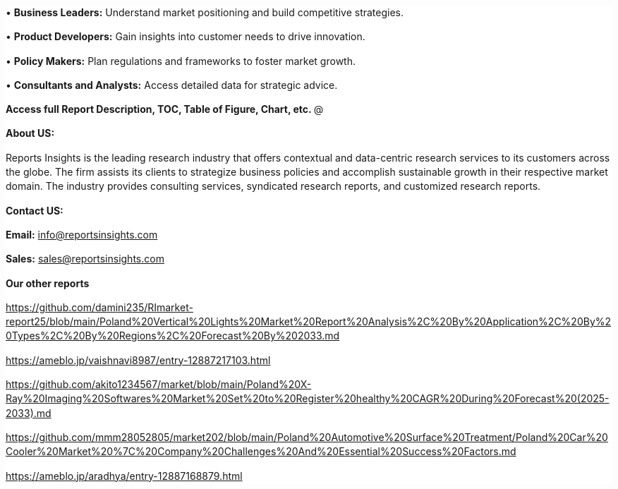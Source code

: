 • <strong>Business Leaders:</strong> Understand market positioning and build competitive strategies.

• <strong>Product Developers:</strong> Gain insights into customer needs to drive innovation.

• <strong>Policy Makers:</strong> Plan regulations and frameworks to foster market growth.

• <strong>Consultants and Analysts:</strong> Access detailed data for strategic advice.
</ul>
<strong>Access full Report Description, TOC, Table of Figure, Chart, etc. </strong>@  <a href= style=color:#0000ff;></a></font>

<strong><strong>About US</strong>:</strong>

Reports Insights is the leading research industry that offers contextual and data-centric research services to its customers across the globe. The firm assists its clients to strategize business policies and accomplish sustainable growth in their respective market domain. The industry provides consulting services, syndicated research reports, and customized research reports.

<strong>Contact US:</strong>

<p class=""""><b>Email:</b> <a href=mailto:info@reportsinsights.com>info@reportsinsights.com</a></p>
<p class=""""><b>Sales:</b> <a href=mailto:sales@reportsinsights.com>sales@reportsinsights.com</a></p>

<strong>Our other reports</strong>

<a href=https://github.com/damini235/RImarket-report25/blob/main/Poland%20Vertical%20Lights%20Market%20Report%20Analysis%2C%20By%20Application%2C%20By%20Types%2C%20By%20Regions%2C%20Forecast%20By%202033.md>https://github.com/damini235/RImarket-report25/blob/main/Poland%20Vertical%20Lights%20Market%20Report%20Analysis%2C%20By%20Application%2C%20By%20Types%2C%20By%20Regions%2C%20Forecast%20By%202033.md</a>

<a href=https://ameblo.jp/vaishnavi8987/entry-12887217103.html>https://ameblo.jp/vaishnavi8987/entry-12887217103.html</a>

<a href=https://github.com/akito1234567/market/blob/main/Poland%20X-Ray%20Imaging%20Softwares%20Market%20Set%20to%20Register%20healthy%20CAGR%20During%20Forecast%20(2025-2033).md>https://github.com/akito1234567/market/blob/main/Poland%20X-Ray%20Imaging%20Softwares%20Market%20Set%20to%20Register%20healthy%20CAGR%20During%20Forecast%20(2025-2033).md</a>

<a href=https://github.com/mmm28052805/market202/blob/main/Poland%20Automotive%20Surface%20Treatment/Poland%20Car%20Cooler%20Market%20%7C%20Company%20Challenges%20And%20Essential%20Success%20Factors.md>https://github.com/mmm28052805/market202/blob/main/Poland%20Automotive%20Surface%20Treatment/Poland%20Car%20Cooler%20Market%20%7C%20Company%20Challenges%20And%20Essential%20Success%20Factors.md</a>

<a href=https://ameblo.jp/aradhya/entry-12887168879.html>https://ameblo.jp/aradhya/entry-12887168879.html</a>
